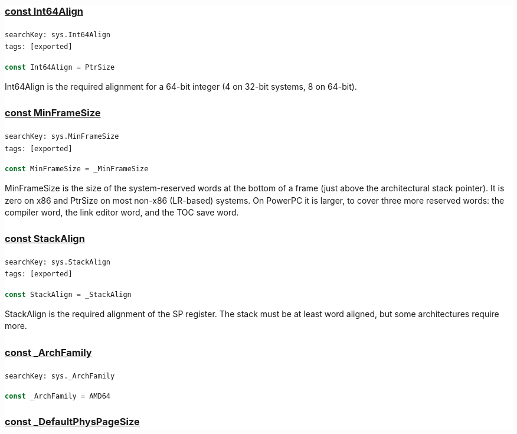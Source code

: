 ### <a id="Int64Align" href="#Int64Align">const Int64Align</a>

```
searchKey: sys.Int64Align
tags: [exported]
```

```Go
const Int64Align = PtrSize
```

Int64Align is the required alignment for a 64-bit integer (4 on 32-bit systems, 8 on 64-bit). 

### <a id="MinFrameSize" href="#MinFrameSize">const MinFrameSize</a>

```
searchKey: sys.MinFrameSize
tags: [exported]
```

```Go
const MinFrameSize = _MinFrameSize
```

MinFrameSize is the size of the system-reserved words at the bottom of a frame (just above the architectural stack pointer). It is zero on x86 and PtrSize on most non-x86 (LR-based) systems. On PowerPC it is larger, to cover three more reserved words: the compiler word, the link editor word, and the TOC save word. 

### <a id="StackAlign" href="#StackAlign">const StackAlign</a>

```
searchKey: sys.StackAlign
tags: [exported]
```

```Go
const StackAlign = _StackAlign
```

StackAlign is the required alignment of the SP register. The stack must be at least word aligned, but some architectures require more. 

### <a id="_ArchFamily" href="#_ArchFamily">const _ArchFamily</a>

```
searchKey: sys._ArchFamily
```

```Go
const _ArchFamily = AMD64
```

### <a id="_DefaultPhysPageSize" href="#_DefaultPhysPageSize">const _DefaultPhysPageSize</a>
